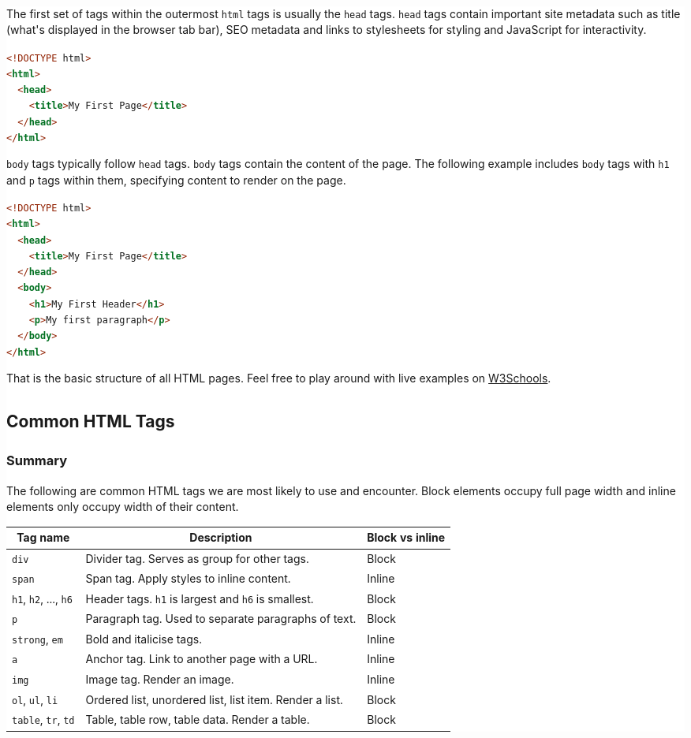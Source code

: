 The first set of tags within the outermost `html` tags is usually the `head` tags. `head` tags contain important site metadata such as title (what's displayed in the browser tab bar), SEO metadata and links to stylesheets for styling and JavaScript for interactivity.

```html
<!DOCTYPE html>
<html>
  <head>
    <title>My First Page</title>
  </head>
</html>
```

`body` tags typically follow `head` tags. `body` tags contain the content of the page. The following example includes `body` tags with `h1` and `p` tags within them, specifying content to render on the page.

```html
<!DOCTYPE html>
<html>
  <head>
    <title>My First Page</title>
  </head>
  <body>
    <h1>My First Header</h1>
    <p>My first paragraph</p>
  </body>
</html>
```

That is the basic structure of all HTML pages. Feel free to play around with live examples on <a href="https://www.w3schools.com/html/html_examples.asp" target="_blank">W3Schools</a>.

## Common HTML Tags

### Summary

The following are common HTML tags we are most likely to use and encounter. Block elements occupy full page width and inline elements only occupy width of their content.

| Tag name              | Description                                             | Block vs inline |
| --------------------- | ------------------------------------------------------- | --------------- |
| `div`                 | Divider tag. Serves as group for other tags.            | Block           |
| `span`                | Span tag. Apply styles to inline content.               | Inline          |
| `h1`, `h2`, ..., `h6` | Header tags. `h1` is largest and `h6` is smallest.      | Block           |
| `p`                   | Paragraph tag. Used to separate paragraphs of text.     | Block           |
| `strong`, `em`        | Bold and italicise tags.                                | Inline          |
| `a`                   | Anchor tag. Link to another page with a URL.            | Inline          |
| `img`                 | Image tag. Render an image.                             | Inline          |
| `ol`, `ul`, `li`      | Ordered list, unordered list, list item. Render a list. | Block           |
| `table`, `tr`, `td`   | Table, table row, table data. Render a table.           | Block           |
